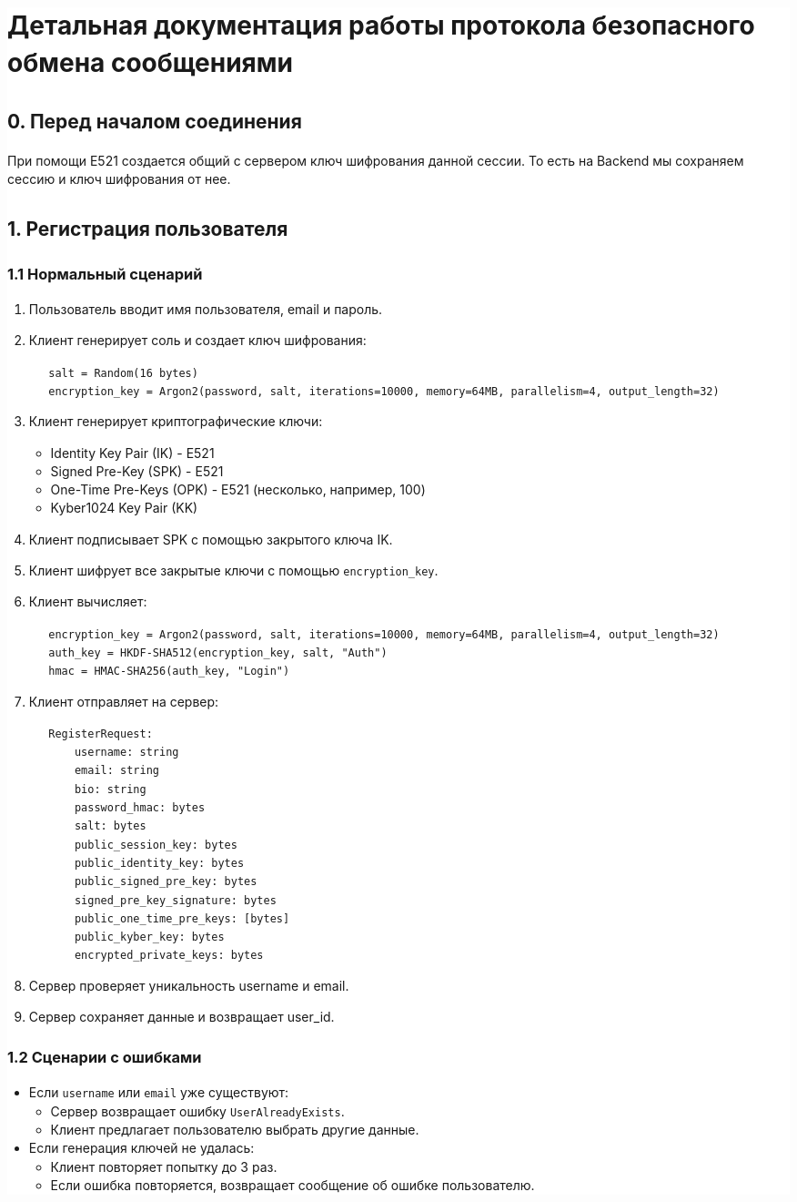 # Детальная документация работы протокола безопасного обмена сообщениями

## 0. Перед началом соединения

При помощи E521 создается общий с сервером ключ шифрования данной сессии. То есть на Backend мы сохраняем сессию и ключ
шифрования от нее.

## 1. Регистрация пользователя

### 1.1 Нормальный сценарий

1. Пользователь вводит имя пользователя, email и пароль.
2. Клиент генерирует соль и создает ключ шифрования:

   ```
      salt = Random(16 bytes)
      encryption_key = Argon2(password, salt, iterations=10000, memory=64MB, parallelism=4, output_length=32)
   ```

3. Клиент генерирует криптографические ключи:
	- Identity Key Pair (IK) - E521
	- Signed Pre-Key (SPK) - E521
	- One-Time Pre-Keys (OPK) - E521 (несколько, например, 100)
	- Kyber1024 Key Pair (KK)
4. Клиент подписывает SPK с помощью закрытого ключа IK.
5. Клиент шифрует все закрытые ключи с помощью ```encryption_key```.
6. Клиент вычисляет:
   ```
      encryption_key = Argon2(password, salt, iterations=10000, memory=64MB, parallelism=4, output_length=32)
      auth_key = HKDF-SHA512(encryption_key, salt, "Auth")
      hmac = HMAC-SHA256(auth_key, "Login")
    ```
7. Клиент отправляет на сервер:
   ```
      RegisterRequest:
          username: string
          email: string
          bio: string
          password_hmac: bytes
          salt: bytes
          public_session_key: bytes
          public_identity_key: bytes
          public_signed_pre_key: bytes
          signed_pre_key_signature: bytes
          public_one_time_pre_keys: [bytes]
          public_kyber_key: bytes
          encrypted_private_keys: bytes
   ```
8. Сервер проверяет уникальность username и email.
9. Сервер сохраняет данные и возвращает user_id.

### 1.2 Сценарии с ошибками

- Если ```username``` или ```email``` уже существуют:
	- Сервер возвращает ошибку ```UserAlreadyExists```.
	- Клиент предлагает пользователю выбрать другие данные.
- Если генерация ключей не удалась:
	- Клиент повторяет попытку до 3 раз.
	- Если ошибка повторяется, возвращает сообщение об ошибке пользователю.
   ```
